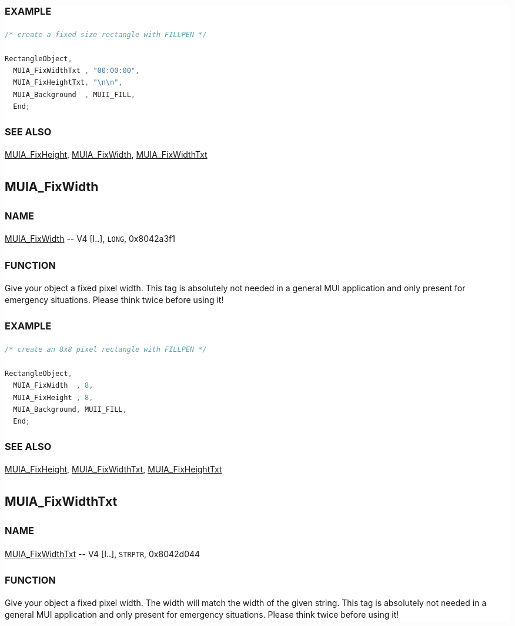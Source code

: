 ### EXAMPLE
```c++
/* create a fixed size rectangle with FILLPEN */

RectangleObject,
  MUIA_FixWidthTxt , "00:00:00",
  MUIA_FixHeightTxt, "\n\n",
  MUIA_Background  , MUII_FILL,
  End;
```

### SEE ALSO
[MUIA_FixHeight](MUI_Area.md/#MUIA_FixHeight), [MUIA_FixWidth](MUI_Area.md/#MUIA_FixWidth), [MUIA_FixWidthTxt](MUI_Area.md/#MUIA_FixWidthTxt)

## MUIA_FixWidth
### NAME
[MUIA_FixWidth](MUI_Area.md/#MUIA_FixWidth) -- V4 [I..], `LONG`, 0x8042a3f1

### FUNCTION
Give your object a fixed pixel width. This tag is absolutely not needed in a
general MUI application and only present for emergency situations. Please
think twice before using it!

### EXAMPLE
```c++
/* create an 8x8 pixel rectangle with FILLPEN */

RectangleObject,
  MUIA_FixWidth  , 8,
  MUIA_FixHeight , 8,
  MUIA_Background, MUII_FILL,
  End;
```

### SEE ALSO
[MUIA_FixHeight](MUI_Area.md/#MUIA_FixHeight), [MUIA_FixWidthTxt](MUI_Area.md/#MUIA_FixWidthTxt), [MUIA_FixHeightTxt](MUI_Area.md/#MUIA_FixHeightTxt)

## MUIA_FixWidthTxt
### NAME
[MUIA_FixWidthTxt](MUI_Area.md/#MUIA_FixWidthTxt) -- V4 [I..], `STRPTR`, 0x8042d044

### FUNCTION
Give your object a fixed pixel width. The width will match the width of the
given string. This tag is absolutely not needed in a general MUI application
and only present for emergency situations. Please think twice before using
it!
